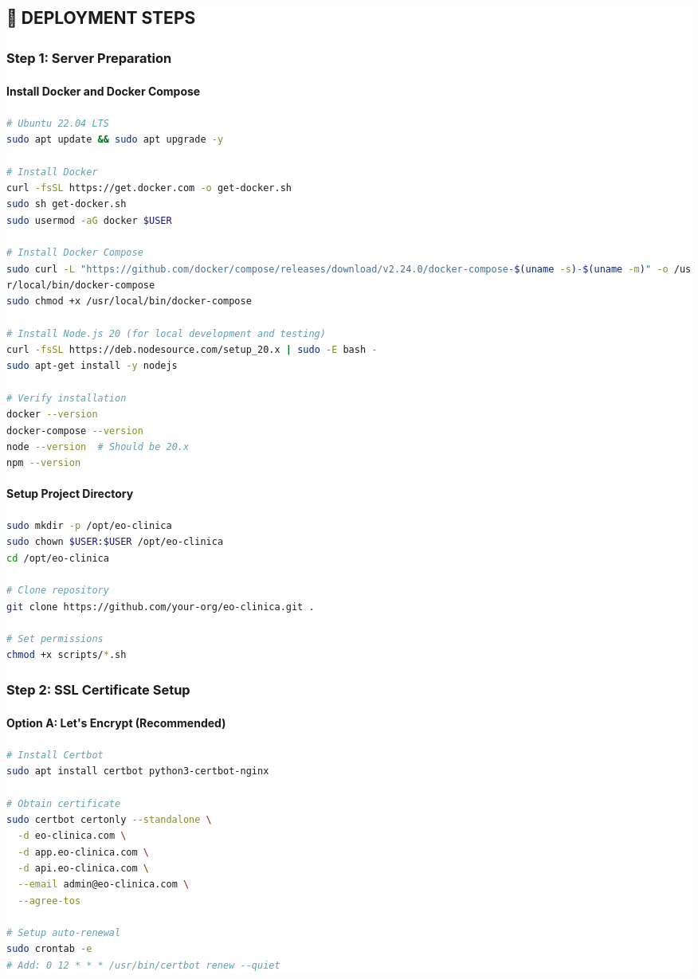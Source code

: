 
## 🔧 DEPLOYMENT STEPS

### Step 1: Server Preparation

#### Install Docker and Docker Compose
```bash
# Ubuntu 22.04 LTS
sudo apt update && sudo apt upgrade -y

# Install Docker
curl -fsSL https://get.docker.com -o get-docker.sh
sudo sh get-docker.sh
sudo usermod -aG docker $USER

# Install Docker Compose
sudo curl -L "https://github.com/docker/compose/releases/download/v2.24.0/docker-compose-$(uname -s)-$(uname -m)" -o /usr/local/bin/docker-compose
sudo chmod +x /usr/local/bin/docker-compose

# Install Node.js 20 (for local development and testing)
curl -fsSL https://deb.nodesource.com/setup_20.x | sudo -E bash -
sudo apt-get install -y nodejs

# Verify installation
docker --version
docker-compose --version
node --version  # Should be 20.x
npm --version
```

#### Setup Project Directory
```bash
sudo mkdir -p /opt/eo-clinica
sudo chown $USER:$USER /opt/eo-clinica
cd /opt/eo-clinica

# Clone repository
git clone https://github.com/your-org/eo-clinica.git .

# Set permissions
chmod +x scripts/*.sh
```

### Step 2: SSL Certificate Setup

#### Option A: Let's Encrypt (Recommended)
```bash
# Install Certbot
sudo apt install certbot python3-certbot-nginx

# Obtain certificate
sudo certbot certonly --standalone \
  -d eo-clinica.com \
  -d app.eo-clinica.com \
  -d api.eo-clinica.com \
  --email admin@eo-clinica.com \
  --agree-tos

# Setup auto-renewal
sudo crontab -e
# Add: 0 12 * * * /usr/bin/certbot renew --quiet
```
